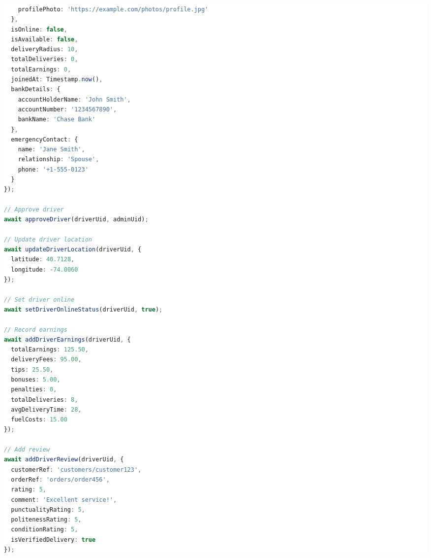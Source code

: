 ```typescript
    profilePhoto: 'https://example.com/photos/profile.jpg'
  },
  isOnline: false,
  isAvailable: false,
  deliveryRadius: 10,
  totalDeliveries: 0,
  totalEarnings: 0,
  joinedAt: Timestamp.now(),
  bankDetails: {
    accountHolderName: 'John Smith',
    accountNumber: '1234567890',
    bankName: 'Chase Bank'
  },
  emergencyContact: {
    name: 'Jane Smith',
    relationship: 'Spouse',
    phone: '+1-555-0123'
  }
});

// Approve driver
await approveDriver(driverUid, adminUid);

// Update driver location
await updateDriverLocation(driverUid, {
  latitude: 40.7128,
  longitude: -74.0060
});

// Set driver online
await setDriverOnlineStatus(driverUid, true);

// Record earnings
await addDriverEarnings(driverUid, {
  totalEarnings: 125.50,
  deliveryFees: 95.00,
  tips: 25.50,
  bonuses: 5.00,
  penalties: 0,
  totalDeliveries: 8,
  avgDeliveryTime: 28,
  fuelCosts: 15.00
});

// Add review
await addDriverReview(driverUid, {
  customerRef: 'customers/customer123',
  orderRef: 'orders/order456',
  rating: 5,
  comment: 'Excellent service!',
  punctualityRating: 5,
  politenessRating: 5,
  conditionRating: 5,
  isVerifiedDelivery: true
});
```
